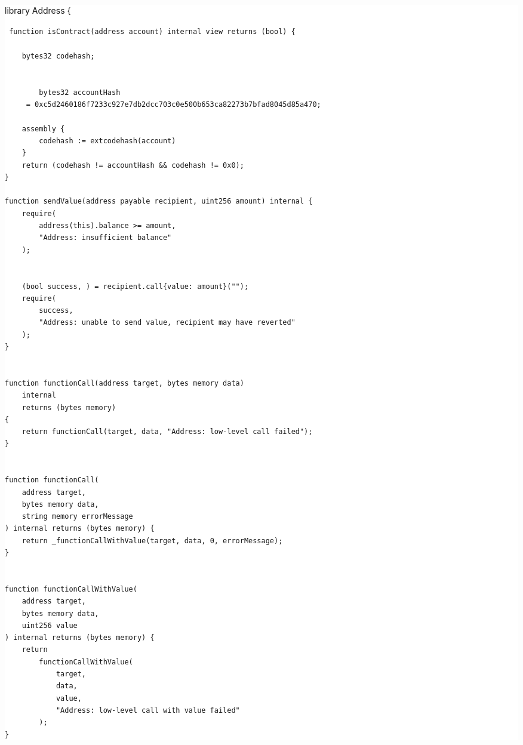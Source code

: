 
library Address {
   
   


    

     function isContract(address account) internal view returns (bool) {
       
        bytes32 codehash;


            bytes32 accountHash
         = 0xc5d2460186f7233c927e7db2dcc703c0e500b653ca82273b7bfad8045d85a470;
       
        assembly {
            codehash := extcodehash(account)
        }
        return (codehash != accountHash && codehash != 0x0);
    }

    function sendValue(address payable recipient, uint256 amount) internal {
        require(
            address(this).balance >= amount,
            "Address: insufficient balance"
        );

 
        (bool success, ) = recipient.call{value: amount}("");
        require(
            success,
            "Address: unable to send value, recipient may have reverted"
        );
    }

 
    function functionCall(address target, bytes memory data)
        internal
        returns (bytes memory)
    {
        return functionCall(target, data, "Address: low-level call failed");
    }


    function functionCall(
        address target,
        bytes memory data,
        string memory errorMessage
    ) internal returns (bytes memory) {
        return _functionCallWithValue(target, data, 0, errorMessage);
    }


    function functionCallWithValue(
        address target,
        bytes memory data,
        uint256 value
    ) internal returns (bytes memory) {
        return
            functionCallWithValue(
                target,
                data,
                value,
                "Address: low-level call with value failed"
            );
    }
